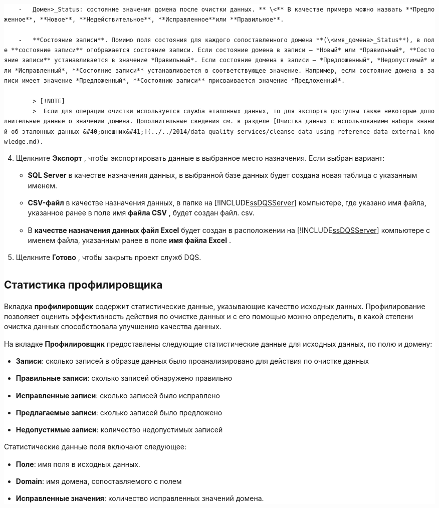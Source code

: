         -   Домен>_Status: состояние значения домена после очистки данных. ** \<** В качестве примера можно назвать **Предложенное**, **Новое**, **Недействительное**, **Исправленное**или **Правильное**.  
  
        -   **Состояние записи**. Помимо поля состояния для каждого сопоставленного домена **(\<имя_домена>_Status**), в поле **состояние записи** отображается состояние записи. Если состояние домена в записи — *Новый* или *Правильный*, **Состояние записи** устанавливается в значение *Правильный*. Если состояние домена в записи — *Предложенный*, *Недопустимый* или *Исправленный*, **Состояние записи** устанавливается в соответствующее значение. Например, если состояние домена в записи имеет значение *Предложенный*, **Состоянию записи** присваивается значение *Предложенный*.  
  
            > [!NOTE]  
            >  Если для операции очистки используется служба эталонных данных, то для экспорта доступны также некоторые дополнительные данные о значении домена. Дополнительные сведения см. в разделе [Очистка данных с использованием набора знаний об эталонных данных &#40;внешних&#41;](../../2014/data-quality-services/cleanse-data-using-reference-data-external-knowledge.md).  
  
4.  Щелкните **Экспорт** , чтобы экспортировать данные в выбранное место назначения. Если выбран вариант:  
  
    -   **SQL Server** в качестве назначения данных, в выбранной базе данных будет создана новая таблица с указанным именем.  
  
    -   **CSV-файл** в качестве назначения данных, в папке на [!INCLUDE[ssDQSServer](../includes/ssdqsserver-md.md)] компьютере, где указано имя файла, указанное ранее в поле имя **файла CSV** , будет создан файл. csv.  
  
    -   В **качестве назначения данных файл Excel** будет создан в расположении на [!INCLUDE[ssDQSServer](../includes/ssdqsserver-md.md)] компьютере с именем файла, указанным ранее в поле **имя файла Excel** .  
  
5.  Щелкните **Готово** , чтобы закрыть проект служб DQS.  
  
##  <a name="Profiler"></a>Статистика профилировщика  
 Вкладка **профилировщик** содержит статистические данные, указывающие качество исходных данных. Профилирование позволяет оценить эффективность действия по очистке данных и с его помощью можно определить, в какой степени очистка данных способствовала улучшению качества данных.  
  
 На вкладке **Профилировщик** предоставлены следующие статистические данные для исходных данных, по полю и домену:  
  
-   **Записи**: сколько записей в образце данных было проанализировано для действия по очистке данных  
  
-   **Правильные записи**: сколько записей обнаружено правильно  
  
-   **Исправленные записи**: сколько записей было исправлено  
  
-   **Предлагаемые записи**: сколько записей было предложено  
  
-   **Недопустимые записи**: количество недопустимых записей  
  
 Статистические данные поля включают следующее:  
  
-   **Поле**: имя поля в исходных данных.  
  
-   **Domain**: имя домена, сопоставляемого с полем  
  
-   **Исправленные значения**: количество исправленных значений домена.  
  